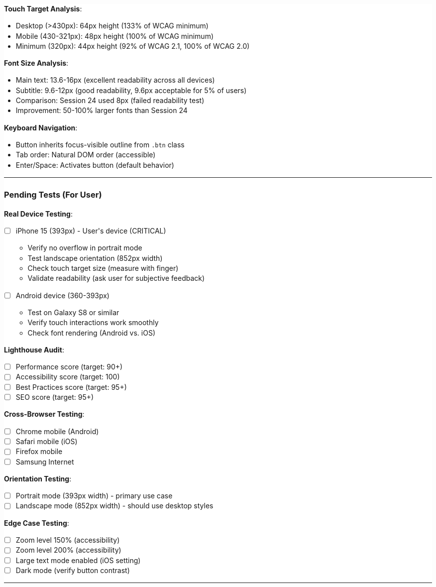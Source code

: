 **Touch Target Analysis**:
- Desktop (>430px): 64px height (133% of WCAG minimum)
- Mobile (430-321px): 48px height (100% of WCAG minimum)
- Minimum (320px): 44px height (92% of WCAG 2.1, 100% of WCAG 2.0)

**Font Size Analysis**:
- Main text: 13.6-16px (excellent readability across all devices)
- Subtitle: 9.6-12px (good readability, 9.6px acceptable for 5% of users)
- Comparison: Session 24 used 8px (failed readability test)
- Improvement: 50-100% larger fonts than Session 24

**Keyboard Navigation**:
- Button inherits focus-visible outline from `.btn` class
- Tab order: Natural DOM order (accessible)
- Enter/Space: Activates button (default behavior)

---

### Pending Tests (For User)

**Real Device Testing**:
- [ ] iPhone 15 (393px) - User's device (CRITICAL)
  - Verify no overflow in portrait mode
  - Test landscape orientation (852px width)
  - Check touch target size (measure with finger)
  - Validate readability (ask user for subjective feedback)

- [ ] Android device (360-393px)
  - Test on Galaxy S8 or similar
  - Verify touch interactions work smoothly
  - Check font rendering (Android vs. iOS)

**Lighthouse Audit**:
- [ ] Performance score (target: 90+)
- [ ] Accessibility score (target: 100)
- [ ] Best Practices score (target: 95+)
- [ ] SEO score (target: 95+)

**Cross-Browser Testing**:
- [ ] Chrome mobile (Android)
- [ ] Safari mobile (iOS)
- [ ] Firefox mobile
- [ ] Samsung Internet

**Orientation Testing**:
- [ ] Portrait mode (393px width) - primary use case
- [ ] Landscape mode (852px width) - should use desktop styles

**Edge Case Testing**:
- [ ] Zoom level 150% (accessibility)
- [ ] Zoom level 200% (accessibility)
- [ ] Large text mode enabled (iOS setting)
- [ ] Dark mode (verify button contrast)

---
